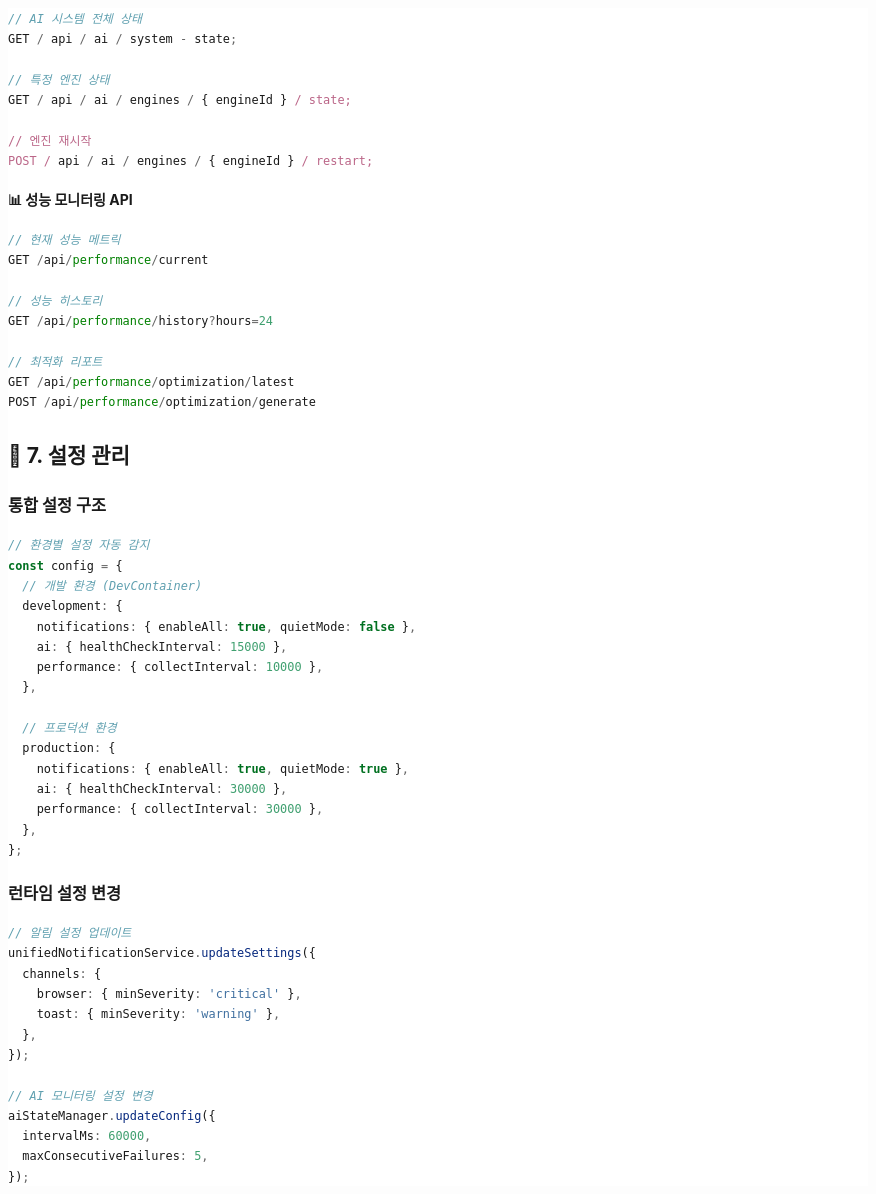 ```typescript
// AI 시스템 전체 상태
GET / api / ai / system - state;

// 특정 엔진 상태
GET / api / ai / engines / { engineId } / state;

// 엔진 재시작
POST / api / ai / engines / { engineId } / restart;
```

#### 📊 성능 모니터링 API

```typescript
// 현재 성능 메트릭
GET /api/performance/current

// 성능 히스토리
GET /api/performance/history?hours=24

// 최적화 리포트
GET /api/performance/optimization/latest
POST /api/performance/optimization/generate
```

## 🔧 7. 설정 관리

### 통합 설정 구조

```typescript
// 환경별 설정 자동 감지
const config = {
  // 개발 환경 (DevContainer)
  development: {
    notifications: { enableAll: true, quietMode: false },
    ai: { healthCheckInterval: 15000 },
    performance: { collectInterval: 10000 },
  },

  // 프로덕션 환경
  production: {
    notifications: { enableAll: true, quietMode: true },
    ai: { healthCheckInterval: 30000 },
    performance: { collectInterval: 30000 },
  },
};
```

### 런타임 설정 변경

```typescript
// 알림 설정 업데이트
unifiedNotificationService.updateSettings({
  channels: {
    browser: { minSeverity: 'critical' },
    toast: { minSeverity: 'warning' },
  },
});

// AI 모니터링 설정 변경
aiStateManager.updateConfig({
  intervalMs: 60000,
  maxConsecutiveFailures: 5,
});

```